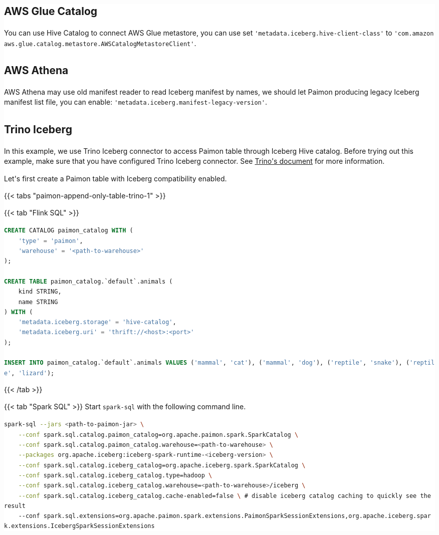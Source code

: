 ## AWS Glue Catalog

You can use Hive Catalog to connect AWS Glue metastore, you can use set `'metadata.iceberg.hive-client-class'` to
`'com.amazonaws.glue.catalog.metastore.AWSCatalogMetastoreClient'`.

## AWS Athena

AWS Athena may use old manifest reader to read Iceberg manifest by names, we should let Paimon producing legacy Iceberg
manifest list file, you can enable: `'metadata.iceberg.manifest-legacy-version'`.

## Trino Iceberg

In this example, we use Trino Iceberg connector to access Paimon table through Iceberg Hive catalog.
Before trying out this example, make sure that you have configured Trino Iceberg connector.
See [Trino's document](https://trino.io/docs/current/connector/iceberg.html#general-configuration) for more information.

Let's first create a Paimon table with Iceberg compatibility enabled.

{{< tabs "paimon-append-only-table-trino-1" >}}

{{< tab "Flink SQL" >}}
```sql
CREATE CATALOG paimon_catalog WITH (
    'type' = 'paimon',
    'warehouse' = '<path-to-warehouse>'
);

CREATE TABLE paimon_catalog.`default`.animals (
    kind STRING,
    name STRING
) WITH (
    'metadata.iceberg.storage' = 'hive-catalog',
    'metadata.iceberg.uri' = 'thrift://<host>:<port>'
);

INSERT INTO paimon_catalog.`default`.animals VALUES ('mammal', 'cat'), ('mammal', 'dog'), ('reptile', 'snake'), ('reptile', 'lizard');
```
{{< /tab >}}

{{< tab "Spark SQL" >}}
Start `spark-sql` with the following command line.

```bash
spark-sql --jars <path-to-paimon-jar> \
    --conf spark.sql.catalog.paimon_catalog=org.apache.paimon.spark.SparkCatalog \
    --conf spark.sql.catalog.paimon_catalog.warehouse=<path-to-warehouse> \
    --packages org.apache.iceberg:iceberg-spark-runtime-<iceberg-version> \
    --conf spark.sql.catalog.iceberg_catalog=org.apache.iceberg.spark.SparkCatalog \
    --conf spark.sql.catalog.iceberg_catalog.type=hadoop \
    --conf spark.sql.catalog.iceberg_catalog.warehouse=<path-to-warehouse>/iceberg \
    --conf spark.sql.catalog.iceberg_catalog.cache-enabled=false \ # disable iceberg catalog caching to quickly see the result
    --conf spark.sql.extensions=org.apache.paimon.spark.extensions.PaimonSparkSessionExtensions,org.apache.iceberg.spark.extensions.IcebergSparkSessionExtensions
```
